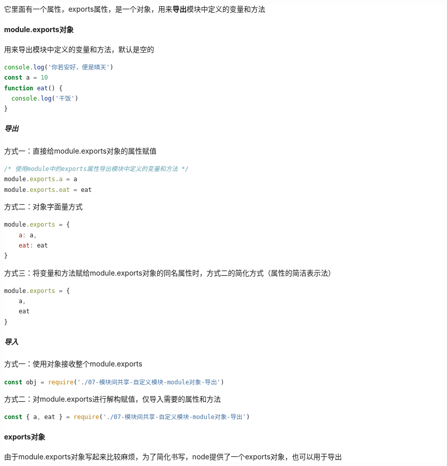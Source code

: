 它里面有一个属性，exports属性，是一个对象，用来**导出**模块中定义的变量和方法

#### module.exports对象

用来导出模块中定义的变量和方法，默认是空的

```js
console.log('你若安好，便是晴天')
const a = 10
function eat() {
  console.log('干饭')
}
```

##### 导出

方式一：直接给module.exports对象的属性赋值

```js
/* 使用module中的exports属性导出模块中定义的变量和方法 */
module.exports.a = a
module.exports.eat = eat
```

方式二：对象字面量方式

```js
module.exports = {
    a: a,
    eat: eat
}
```

方式三：将变量和方法赋给module.exports对象的同名属性时，方式二的简化方式（属性的简洁表示法）

```js
module.exports = {
    a,
    eat
}
```

##### 导入

方式一：使用对象接收整个module.exports

```js
const obj = require('./07-模块间共享-自定义模块-module对象-导出')
```

方式二：对module.exports进行解构赋值，仅导入需要的属性和方法

```js
const { a, eat } = require('./07-模块间共享-自定义模块-module对象-导出')
```

#### exports对象

由于module.exports对象写起来比较麻烦，为了简化书写，node提供了一个exports对象，也可以用于导出
